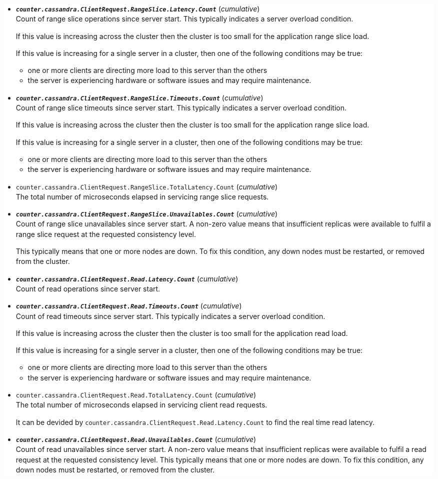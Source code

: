  - ***`counter.cassandra.ClientRequest.RangeSlice.Latency.Count`*** (*cumulative*)<br>    Count of range slice operations since server start. This typically indicates a server overload condition.

    If this value is increasing across the cluster then the cluster is too small for the application range slice load.

    If this value is increasing for a single server in a cluster, then one of the following conditions may be true:

    - one or more clients are directing more load to this server than the others
    - the server is experiencing hardware or software issues and may require maintenance.

 - ***`counter.cassandra.ClientRequest.RangeSlice.Timeouts.Count`*** (*cumulative*)<br>    Count of range slice timeouts since server start. This typically indicates a server overload condition.

    If this value is increasing across the cluster then the cluster is too small for the application range slice load.

    If this value is increasing for a single server in a cluster, then one of the following conditions may be true:
    - one or more clients are directing more load to this server than the others
    - the server is experiencing hardware or software issues and may require maintenance.

 - `counter.cassandra.ClientRequest.RangeSlice.TotalLatency.Count` (*cumulative*)<br>    The total number of microseconds elapsed in servicing range slice requests.
 - ***`counter.cassandra.ClientRequest.RangeSlice.Unavailables.Count`*** (*cumulative*)<br>    Count of range slice unavailables since server start. A non-zero value
    means that insufficient replicas were available to fulfil a range slice
    request at the requested consistency level.

    This typically means that one or more nodes are down. To fix this condition,
    any down nodes must be restarted, or removed from the cluster.

 - ***`counter.cassandra.ClientRequest.Read.Latency.Count`*** (*cumulative*)<br>    Count of read operations since server start.
 - ***`counter.cassandra.ClientRequest.Read.Timeouts.Count`*** (*cumulative*)<br>    Count of read timeouts since server start. This typically indicates a server overload condition.

    If this value is increasing across the cluster then the cluster is too small for the application read load.

    If this value is increasing for a single server in a cluster, then one of the following conditions may be true:
    - one or more clients are directing more load to this server than the others
    - the server is experiencing hardware or software issues and may require maintenance.

 - `counter.cassandra.ClientRequest.Read.TotalLatency.Count` (*cumulative*)<br>    The total number of microseconds elapsed in servicing client read requests.

    It can be devided by `counter.cassandra.ClientRequest.Read.Latency.Count`
    to find the real time read latency.

 - ***`counter.cassandra.ClientRequest.Read.Unavailables.Count`*** (*cumulative*)<br>    Count of read unavailables since server start. A non-zero value means
    that insufficient replicas were available to fulfil a read request at
    the requested consistency level. This typically means that one or more
    nodes are down. To fix this condition, any down nodes must be
    restarted, or removed from the cluster.
